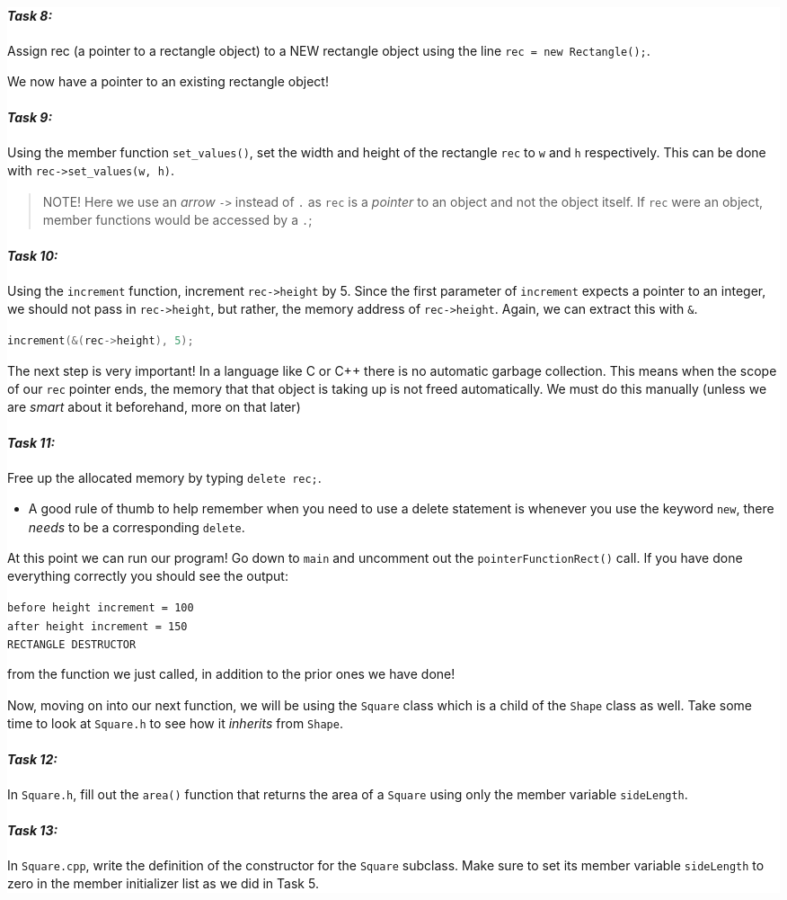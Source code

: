 #### ***Task 8:***

Assign rec (a pointer to a rectangle object) to a NEW rectangle object using the line `rec = new Rectangle();`.

We now have a pointer to an existing rectangle object!

#### ***Task 9:***

Using the member function `set_values()`, set the width and height of the rectangle `rec` to `w` and `h` respectively. This can be done with `rec->set_values(w, h)`.

> NOTE! Here we use an _arrow_ `->` instead of `.` as `rec` is a _pointer_ to an object and not the object itself. If `rec` were an object, member functions would be accessed by a `.`;

#### ***Task 10:***

Using the `increment` function, increment `rec->height` by 5. Since the first parameter of `increment` expects a pointer to an integer, we should not pass in `rec->height`, but rather, the memory address of `rec->height`. Again, we can extract this with `&`.
```cpp
increment(&(rec->height), 5);
```

The next step is very important! In a language like C or C++ there is no automatic garbage collection. This means when the scope of our `rec` pointer ends, the memory that that object is taking up is not freed automatically. We must do this manually (unless we are _smart_ about it beforehand, more on that later)

#### ***Task 11:***

Free up the allocated memory by typing `delete rec;`.

- A good rule of thumb to help remember when you need to use a delete statement is whenever you use the keyword `new`, there _needs_ to be a corresponding `delete`.

At this point we can run our program! Go down to `main` and uncomment out the `pointerFunctionRect()` call. If you have done everything correctly you should see the output:
```
before height increment = 100
after height increment = 150
RECTANGLE DESTRUCTOR
```
from the function we just called, in addition to the prior ones we have done!

Now, moving on into our next function, we will be using the `Square` class which is a child of the `Shape` class as well. Take some time to look at `Square.h` to see how it _inherits_ from `Shape`.

#### ***Task 12:***

In `Square.h`, fill out the `area()` function that returns the area of a `Square` using only the member variable `sideLength`.

#### ***Task 13:***

In `Square.cpp`, write the definition of the constructor for the `Square` subclass. Make sure to set its member variable `sideLength` to zero in the member initializer list as we did in Task 5.
